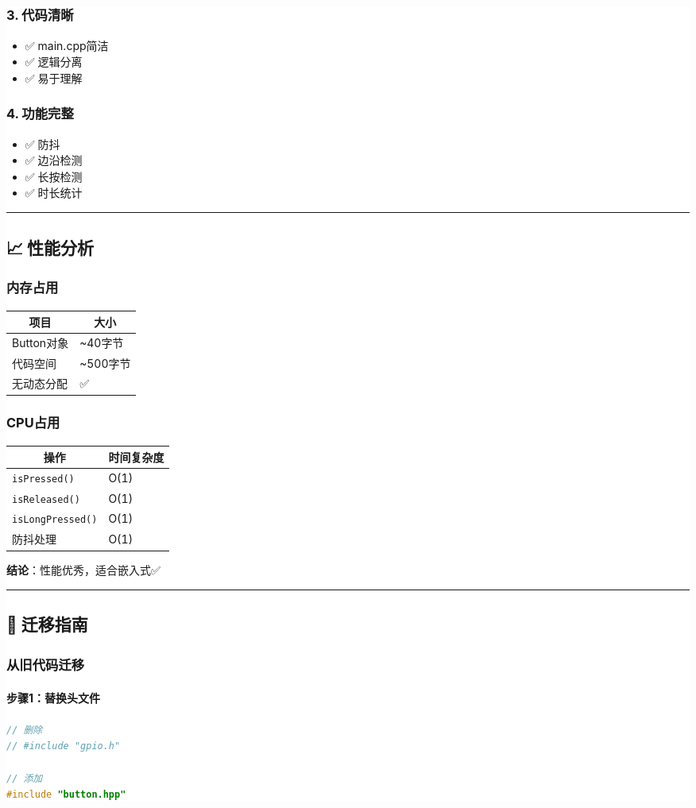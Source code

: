 ### 3. 代码清晰
- ✅ main.cpp简洁
- ✅ 逻辑分离
- ✅ 易于理解

### 4. 功能完整
- ✅ 防抖
- ✅ 边沿检测
- ✅ 长按检测
- ✅ 时长统计

---

## 📈 性能分析

### 内存占用

| 项目 | 大小 |
|------|------|
| Button对象 | ~40字节 |
| 代码空间 | ~500字节 |
| 无动态分配 | ✅ |

### CPU占用

| 操作 | 时间复杂度 |
|------|-----------|
| `isPressed()` | O(1) |
| `isReleased()` | O(1) |
| `isLongPressed()` | O(1) |
| 防抖处理 | O(1) |

**结论**：性能优秀，适合嵌入式✅

---

## 🔄 迁移指南

### 从旧代码迁移

#### 步骤1：替换头文件
```cpp
// 删除
// #include "gpio.h"

// 添加
#include "button.hpp"
```
